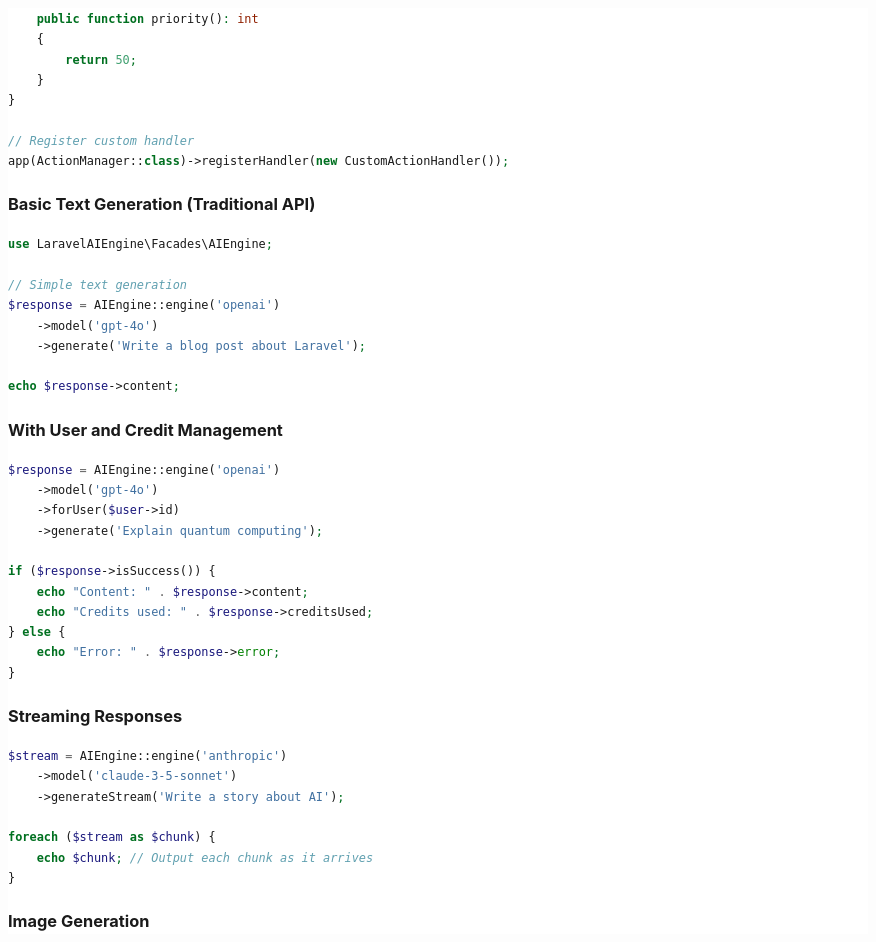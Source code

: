 ```php
    public function priority(): int
    {
        return 50;
    }
}

// Register custom handler
app(ActionManager::class)->registerHandler(new CustomActionHandler());
```

### Basic Text Generation (Traditional API)

```php
use LaravelAIEngine\Facades\AIEngine;

// Simple text generation
$response = AIEngine::engine('openai')
    ->model('gpt-4o')
    ->generate('Write a blog post about Laravel');

echo $response->content;
```

### With User and Credit Management

```php
$response = AIEngine::engine('openai')
    ->model('gpt-4o')
    ->forUser($user->id)
    ->generate('Explain quantum computing');

if ($response->isSuccess()) {
    echo "Content: " . $response->content;
    echo "Credits used: " . $response->creditsUsed;
} else {
    echo "Error: " . $response->error;
}
```

### Streaming Responses

```php
$stream = AIEngine::engine('anthropic')
    ->model('claude-3-5-sonnet')
    ->generateStream('Write a story about AI');

foreach ($stream as $chunk) {
    echo $chunk; // Output each chunk as it arrives
}
```

### Image Generation
